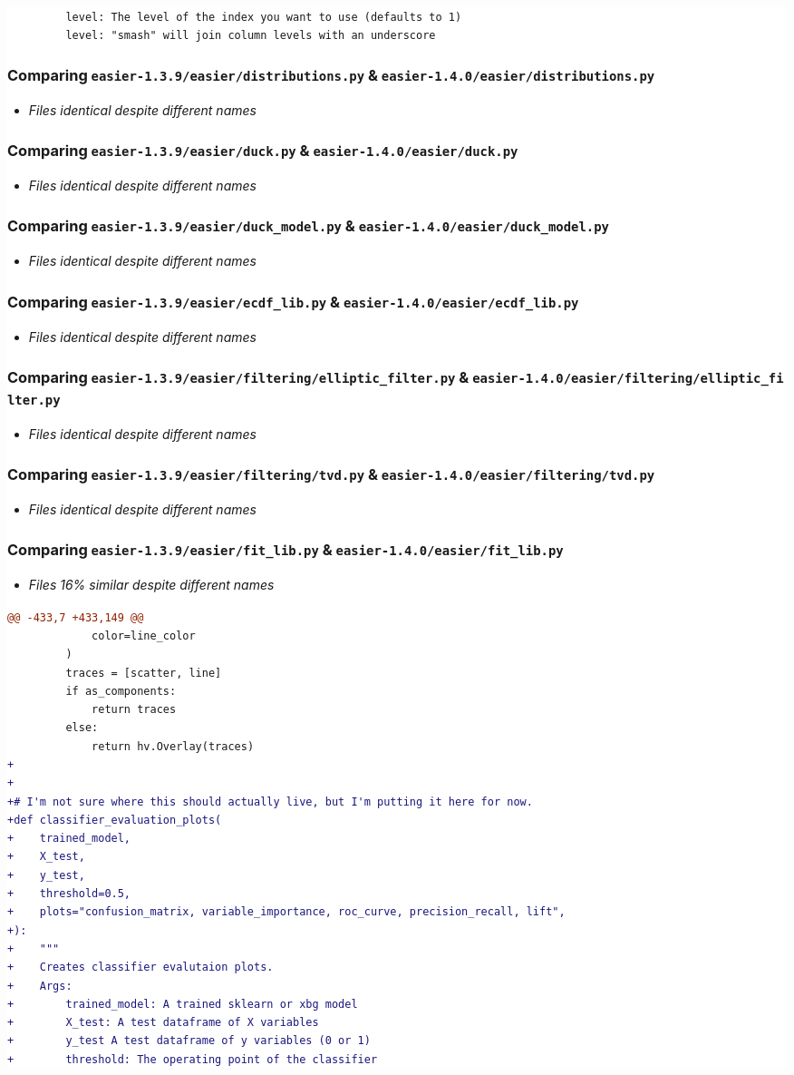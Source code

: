 ```diff
         level: The level of the index you want to use (defaults to 1)
         level: "smash" will join column levels with an underscore
```

### Comparing `easier-1.3.9/easier/distributions.py` & `easier-1.4.0/easier/distributions.py`

 * *Files identical despite different names*

### Comparing `easier-1.3.9/easier/duck.py` & `easier-1.4.0/easier/duck.py`

 * *Files identical despite different names*

### Comparing `easier-1.3.9/easier/duck_model.py` & `easier-1.4.0/easier/duck_model.py`

 * *Files identical despite different names*

### Comparing `easier-1.3.9/easier/ecdf_lib.py` & `easier-1.4.0/easier/ecdf_lib.py`

 * *Files identical despite different names*

### Comparing `easier-1.3.9/easier/filtering/elliptic_filter.py` & `easier-1.4.0/easier/filtering/elliptic_filter.py`

 * *Files identical despite different names*

### Comparing `easier-1.3.9/easier/filtering/tvd.py` & `easier-1.4.0/easier/filtering/tvd.py`

 * *Files identical despite different names*

### Comparing `easier-1.3.9/easier/fit_lib.py` & `easier-1.4.0/easier/fit_lib.py`

 * *Files 16% similar despite different names*

```diff
@@ -433,7 +433,149 @@
             color=line_color
         )
         traces = [scatter, line]
         if as_components:
             return traces
         else:
             return hv.Overlay(traces)
+
+
+# I'm not sure where this should actually live, but I'm putting it here for now.
+def classifier_evaluation_plots(
+    trained_model,
+    X_test,
+    y_test,
+    threshold=0.5,
+    plots="confusion_matrix, variable_importance, roc_curve, precision_recall, lift",
+):
+    """
+    Creates classifier evalutaion plots.
+    Args:
+        trained_model: A trained sklearn or xbg model
+        X_test: A test dataframe of X variables
+        y_test A test dataframe of y variables (0 or 1)
+        threshold: The operating point of the classifier
```